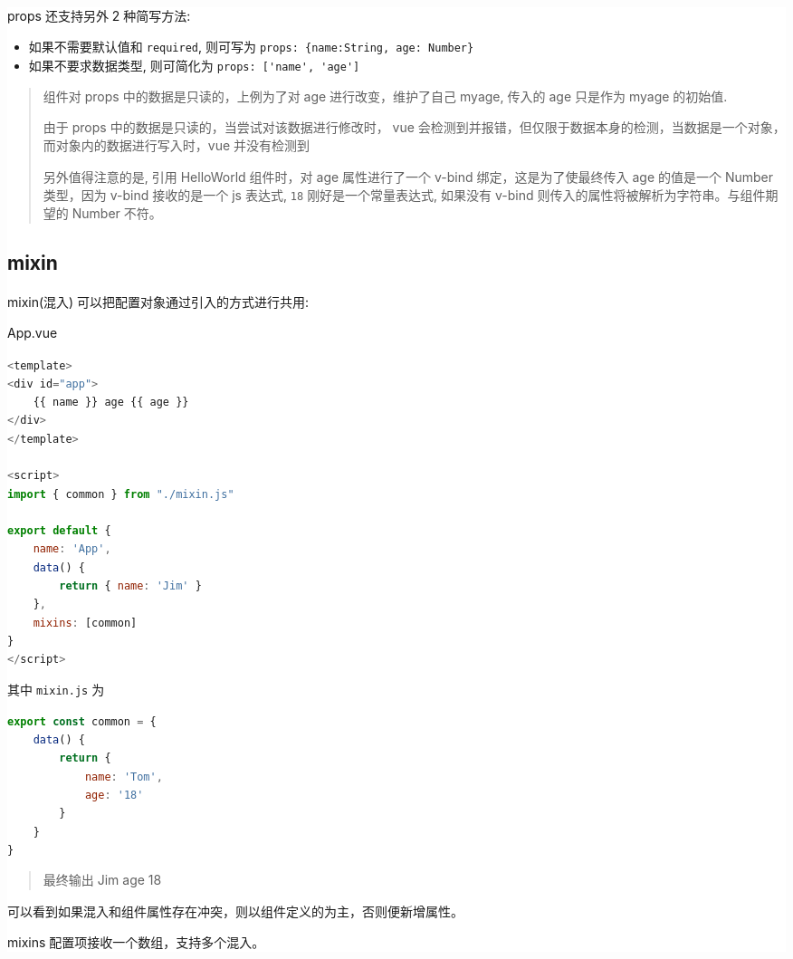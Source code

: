 props 还支持另外 2 种简写方法:

* 如果不需要默认值和 `required`, 则可写为 `props: {name:String, age: Number}`
* 如果不要求数据类型, 则可简化为 `props: ['name', 'age']`

> 组件对 props 中的数据是只读的，上例为了对 age 进行改变，维护了自己 myage, 传入的 age 只是作为 myage 的初始值.
>
> 由于 props 中的数据是只读的，当尝试对该数据进行修改时， vue 会检测到并报错，但仅限于数据本身的检测，当数据是一个对象，而对象内的数据进行写入时，vue 并没有检测到
>
> 另外值得注意的是, 引用 HelloWorld 组件时，对 age 属性进行了一个 v-bind 绑定，这是为了使最终传入 age 的值是一个 Number 类型，因为 v-bind 接收的是一个 js 表达式, `18` 刚好是一个常量表达式, 如果没有 v-bind 则传入的属性将被解析为字符串。与组件期望的 Number 不符。

## mixin

mixin(混入) 可以把配置对象通过引入的方式进行共用:

App.vue

```js
<template>
<div id="app">
    {{ name }} age {{ age }}
</div>
</template>

<script>
import { common } from "./mixin.js"

export default {
    name: 'App',
    data() {
        return { name: 'Jim' }
    },
    mixins: [common]
}
</script>
```

其中 `mixin.js` 为

```js
export const common = {
    data() {
        return {
            name: 'Tom',
            age: '18'
        }
    }
}
```

> 最终输出 Jim age 18

可以看到如果混入和组件属性存在冲突，则以组件定义的为主，否则便新增属性。

mixins 配置项接收一个数组，支持多个混入。
